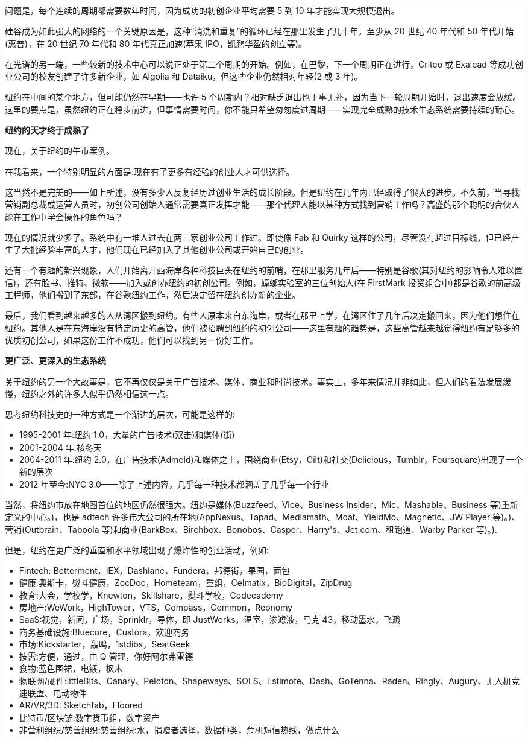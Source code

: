 问题是，每个连续的周期都需要数年时间，因为成功的初创企业平均需要 5 到 10 年才能实现大规模退出。

硅谷成为如此强大的网络的一个关键原因是，这种“清洗和重复”的循环已经在那里发生了几十年，至少从 20 世纪 40 年代和 50 年代开始(惠普)，在 20 世纪 70 年代和 80 年代真正加速(苹果 IPO，凯鹏华盈的创立等)。

在光谱的另一端，一些较新的技术中心可以说正处于第二个周期的开始。例如，在巴黎，下一个周期正在进行，Criteo 或 Exalead 等成功创业公司的校友创建了许多新企业，如 Algolia 和 Dataiku，但这些企业仍然相对年轻(2 或 3 年)。

纽约在中间的某个地方，但可能仍然在早期——也许 5 个周期内？相对缺乏退出也于事无补，因为当下一轮周期开始时，退出速度会放缓。这里的要点是，虽然纽约正在稳步前进，但事情需要时间，你不能只希望匆匆度过周期——实现完全成熟的技术生态系统需要持续的耐心。

**纽约的天才终于成熟了**

现在，关于纽约的牛市案例。

在我看来，一个特别明显的方面是:现在有了更多有经验的创业人才可供选择。

这当然不是完美的——如上所述，没有多少人反复经历过创业生活的成长阶段。但是纽约在几年内已经取得了很大的进步。不久前，当寻找营销副总裁或运营人员时，初创公司创始人通常需要真正发挥才能——那个代理人能以某种方式找到营销工作吗？高盛的那个聪明的合伙人能在工作中学会操作的角色吗？

现在的情况就少多了。系统中有一堆人过去在两三家创业公司工作过。即使像 Fab 和 Quirky 这样的公司，尽管没有超过目标线，但已经产生了大批经验丰富的人才，他们现在已经加入了其他创业公司或开始自己的创业。

还有一个有趣的新兴现象，人们开始离开西海岸各种科技巨头在纽约的前哨，在那里服务几年后——特别是谷歌(其对纽约的影响令人难以置信)，还有脸书、推特、微软——加入或创办纽约的初创公司。例如，蟑螂实验室的三位创始人(在 FirstMark 投资组合中)都是谷歌的前高级工程师，他们搬到了东部，在谷歌纽约工作，然后决定留在纽约创办新的企业。

最后，我们看到越来越多的人从湾区搬到纽约。有些人原本来自东海岸，或者在那里上学，在湾区住了几年后决定搬回来，因为他们想住在纽约。其他人是在东海岸没有特定历史的高管，他们被招聘到纽约的初创公司——这里有趣的趋势是，这些高管越来越觉得纽约有足够多的优质初创公司，如果这份工作不成功，他们可以找到另一份好工作。

**更广泛、更深入的生态系统**

关于纽约的另一个大故事是，它不再仅仅是关于广告技术、媒体、商业和时尚技术。事实上，多年来情况并非如此，但人们的看法发展缓慢，纽约之外的许多人似乎仍然相信这一点。

思考纽约科技史的一种方式是一个渐进的层次，可能是这样的:

*   1995-2001 年:纽约 1.0，大量的广告技术(双击)和媒体(街)
*   2001-2004 年:核冬天
*   2004-2011 年:纽约 2.0，在广告技术(Admeld)和媒体之上，围绕商业(Etsy，Gilt)和社交(Delicious，Tumblr，Foursquare)出现了一个新的层次
*   2012 年至今:NYC 3.0——除了上述内容，几乎每一种技术都涵盖了几乎每一个行业

当然，将纽约市放在地图首位的地区仍然很强大。纽约是媒体(Buzzfeed、Vice、Business Insider、Mic、Mashable、Business 等)重新定义的中心。)，也是 adtech 许多伟大公司的所在地(AppNexus、Tapad、Mediamath、Moat、YieldMo、Magnetic、JW Player 等)。)、营销(Outbrain、Taboola 等)和商业(BarkBox、Birchbox、Bonobos、Casper、Harry's、Jet.com、租跑道、Warby Parker 等)。).

但是，纽约在更广泛的垂直和水平领域出现了爆炸性的创业活动，例如:

*   Fintech: Betterment，IEX，Dashlane，Fundera，邦德街，果园，面包
*   健康:奥斯卡，熨斗健康，ZocDoc，Hometeam，重组，Celmatix，BioDigital，ZipDrug
*   教育:大会，学校学，Knewton，Skillshare，熨斗学校，Codecademy
*   房地产:WeWork，HighTower，VTS，Compass，Common，Reonomy
*   SaaS:视觉，新闻，广场，Sprinklr，导体，即 JustWorks，温室，渗滤液，马克 43，移动墨水，飞溅
*   商务基础设施:Bluecore，Custora，欢迎商务
*   市场:Kickstarter，轰鸣，1stdibs，SeatGeek
*   按需:方便，通过，由 Q 管理，你好阿尔弗雷德
*   食物:蓝色围裙，电镀，枫木
*   物联网/硬件:littleBits、Canary、Peloton、Shapeways、SOLS、Estimote、Dash、GoTenna、Raden、Ringly、Augury、无人机竞速联盟、电动物件
*   AR/VR/3D: Sketchfab，Floored
*   比特币/区块链:数字货币组，数字资产
*   非营利组织/慈善组织:慈善组织:水，捐赠者选择，数据种类，危机短信热线，做点什么
